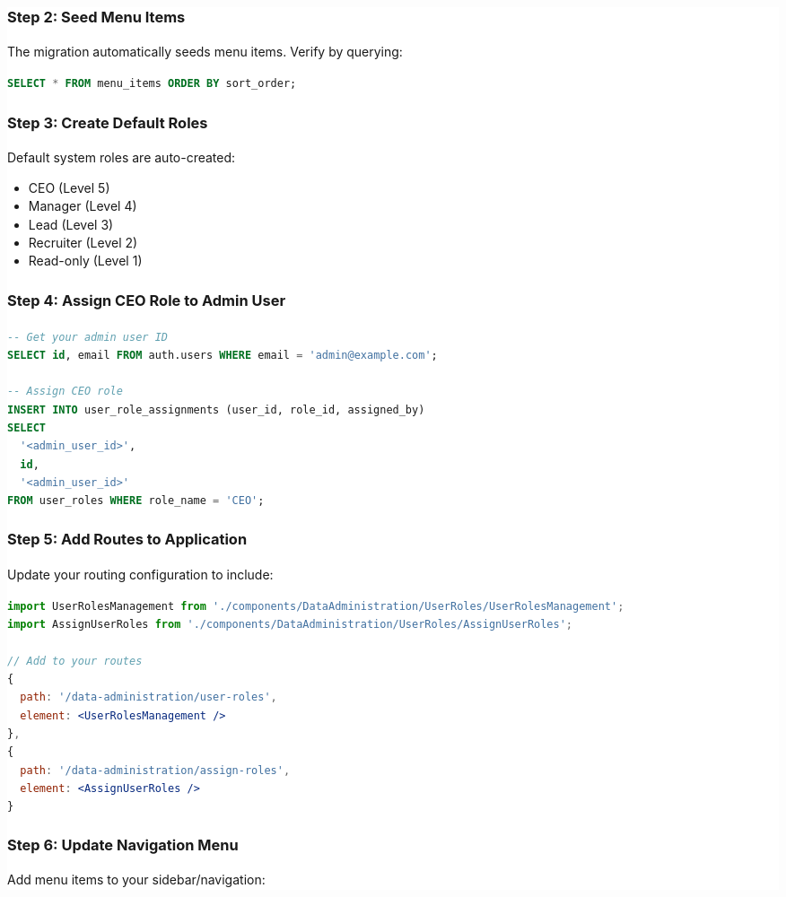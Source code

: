### Step 2: Seed Menu Items

The migration automatically seeds menu items. Verify by querying:

```sql
SELECT * FROM menu_items ORDER BY sort_order;
```

### Step 3: Create Default Roles

Default system roles are auto-created:
- CEO (Level 5)
- Manager (Level 4)
- Lead (Level 3)
- Recruiter (Level 2)
- Read-only (Level 1)

### Step 4: Assign CEO Role to Admin User

```sql
-- Get your admin user ID
SELECT id, email FROM auth.users WHERE email = 'admin@example.com';

-- Assign CEO role
INSERT INTO user_role_assignments (user_id, role_id, assigned_by)
SELECT 
  '<admin_user_id>', 
  id, 
  '<admin_user_id>'
FROM user_roles WHERE role_name = 'CEO';
```

### Step 5: Add Routes to Application

Update your routing configuration to include:

```jsx
import UserRolesManagement from './components/DataAdministration/UserRoles/UserRolesManagement';
import AssignUserRoles from './components/DataAdministration/UserRoles/AssignUserRoles';

// Add to your routes
{
  path: '/data-administration/user-roles',
  element: <UserRolesManagement />
},
{
  path: '/data-administration/assign-roles',
  element: <AssignUserRoles />
}
```

### Step 6: Update Navigation Menu

Add menu items to your sidebar/navigation:

